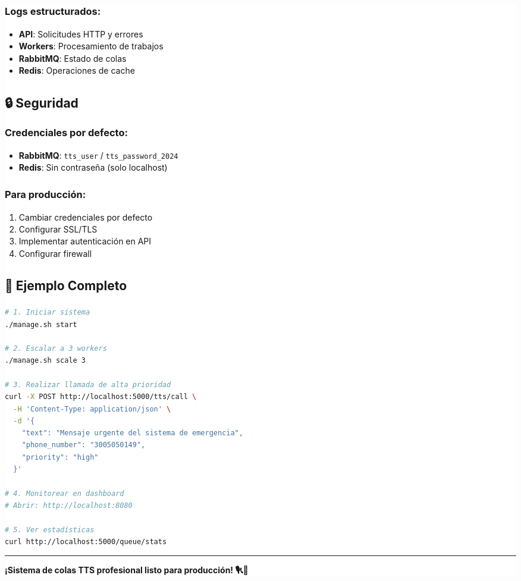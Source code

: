 ### Logs estructurados:
- **API**: Solicitudes HTTP y errores
- **Workers**: Procesamiento de trabajos
- **RabbitMQ**: Estado de colas
- **Redis**: Operaciones de cache

## 🔒 Seguridad

### Credenciales por defecto:
- **RabbitMQ**: `tts_user` / `tts_password_2024`
- **Redis**: Sin contraseña (solo localhost)

### Para producción:
1. Cambiar credenciales por defecto
2. Configurar SSL/TLS
3. Implementar autenticación en API
4. Configurar firewall

## 🎉 Ejemplo Completo

```bash
# 1. Iniciar sistema
./manage.sh start

# 2. Escalar a 3 workers
./manage.sh scale 3

# 3. Realizar llamada de alta prioridad
curl -X POST http://localhost:5000/tts/call \
  -H 'Content-Type: application/json' \
  -d '{
    "text": "Mensaje urgente del sistema de emergencia",
    "phone_number": "3005050149",
    "priority": "high"
  }'

# 4. Monitorear en dashboard
# Abrir: http://localhost:8080

# 5. Ver estadísticas
curl http://localhost:5000/queue/stats
```

---

**¡Sistema de colas TTS profesional listo para producción! 🎙️📞🚀**
